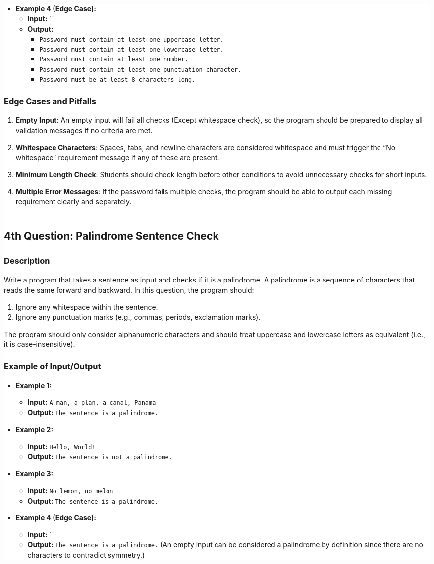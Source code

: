 - **Example 4 (Edge Case):**
    - **Input:** ``
    - **Output:** 
        - `Password must contain at least one uppercase letter.`
        - `Password must contain at least one lowercase letter.`
        - `Password must contain at least one number.`
        - `Password must contain at least one punctuation character.`
        - `Password must be at least 8 characters long.`

### Edge Cases and Pitfalls

1. **Empty Input**: An empty input will fail all checks (Except whitespace check), so the program should be prepared to display all validation messages if no criteria are met.

2. **Whitespace Characters**: Spaces, tabs, and newline characters are considered whitespace and must trigger the “No whitespace” requirement message if any of these are present.

3. **Minimum Length Check**: Students should check length before other conditions to avoid unnecessary checks for short inputs.

4. **Multiple Error Messages**: If the password fails multiple checks, the program should be able to output each missing requirement clearly and separately.

---

## 4th Question: Palindrome Sentence Check

### Description

Write a program that takes a sentence as input and checks if it is a palindrome. A palindrome is a sequence of characters that reads the same forward and backward. In this question, the program should:

1. Ignore any whitespace within the sentence.
2. Ignore any punctuation marks (e.g., commas, periods, exclamation marks).

The program should only consider alphanumeric characters and should treat uppercase and lowercase letters as equivalent (i.e., it is case-insensitive).

### Example of Input/Output

- **Example 1:**
    - **Input:** `A man, a plan, a canal, Panama`
    - **Output:** `The sentence is a palindrome.`
  
- **Example 2:**
    - **Input:** `Hello, World!`
    - **Output:** `The sentence is not a palindrome.`

- **Example 3:**
    - **Input:** `No lemon, no melon`
    - **Output:** `The sentence is a palindrome.`

- **Example 4 (Edge Case):**
    - **Input:** ``
    - **Output:** `The sentence is a palindrome.` (An empty input can be considered a palindrome by definition since there are no characters to contradict symmetry.)
